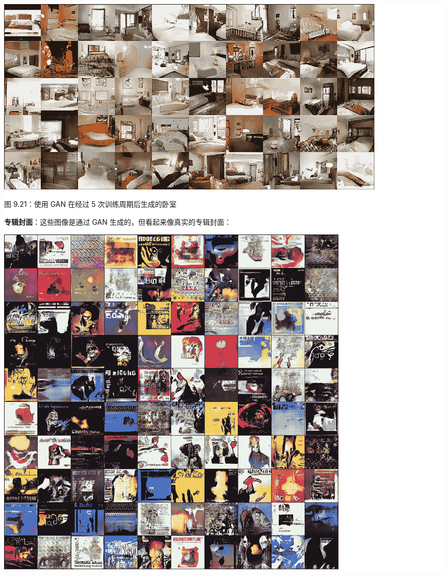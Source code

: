 ![一张房子的拼贴图  描述自动生成，置信度较低](img/B18331_09_21.png)

图 9.21：使用 GAN 在经过 5 次训练周期后生成的卧室

**专辑封面**：这些图像是通过 GAN 生成的，但看起来像真实的专辑封面：

![一张包含文本、不同物体、摊位的图片  描述自动生成](img/B18331_09_22.png)
